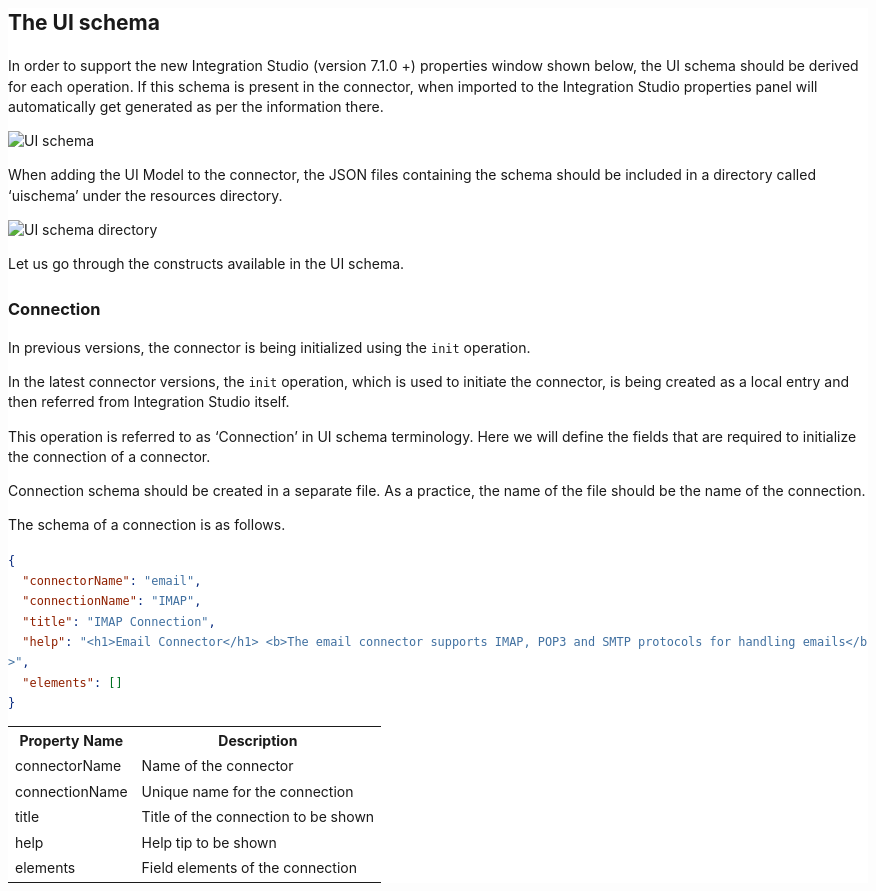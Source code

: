 ## The UI schema

In order to support the new Integration Studio (version 7.1.0 +) properties window shown below, the UI schema should be derived for each operation. If this schema is present in the connector,  when imported to the Integration Studio properties panel will automatically get generated as per the information there. 

<img src="{{base_path}}/assets/img/integrate/connectors/ui-schema.png" title="UI schema" width="500" alt="UI schema"/>

When adding the UI Model to the connector, the JSON files containing the schema should be included in a directory called ‘uischema’ under the resources directory.

<img src="{{base_path}}/assets/img/integrate/connectors/ui-schema-directory.png" title="UI schema directory" width="300" alt="UI schema directory"/>

Let us go through the constructs available in the UI schema. 

### Connection

In previous versions, the connector is being initialized using the `init` operation.

In the latest connector versions, the `init` operation, which is used to initiate the connector, is being created as a local entry and then referred from Integration Studio itself.

This operation is referred to as ‘Connection’ in UI schema terminology. Here we will define the fields that are required to initialize the connection of a connector.

Connection schema should be created in a separate file. As a practice, the name of the file should be the name of the connection.

The schema of a connection is as follows.

```json
{
  "connectorName": "email",
  "connectionName": "IMAP",
  "title": "IMAP Connection",
  "help": "<h1>Email Connector</h1> <b>The email connector supports IMAP, POP3 and SMTP protocols for handling emails</b>",
  "elements": []
}
```

<table>
    <tr>
        <th>Property Name</th>
        <th>Description</th>
    </tr>
    <tr>
        <td>connectorName</td>
        <td>Name of the connector</td>
    </tr>
    <tr>
        <td>connectionName</td>
        <td>Unique name for the connection</td>
    </tr>
    <tr>
        <td>title</td>
        <td>Title of the connection to be shown</td>
    </tr>
    <tr>
        <td>help</td>
        <td>Help tip to be shown</td>
    </tr>
    <tr>
        <td>elements</td>
        <td>Field elements of the connection</td>
    </tr>